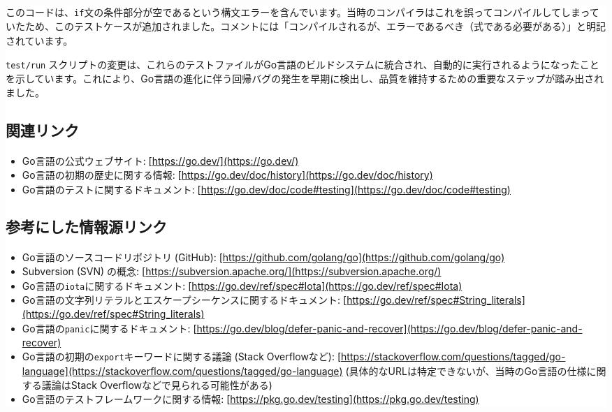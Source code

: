 このコードは、`if`文の条件部分が空であるという構文エラーを含んでいます。当時のコンパイラはこれを誤ってコンパイルしてしまっていたため、このテストケースが追加されました。コメントには「コンパイルされるが、エラーであるべき（式である必要がある）」と明記されています。

`test/run` スクリプトの変更は、これらのテストファイルがGo言語のビルドシステムに統合され、自動的に実行されるようになったことを示しています。これにより、Go言語の進化に伴う回帰バグの発生を早期に検出し、品質を維持するための重要なステップが踏み出されました。

## 関連リンク

*   Go言語の公式ウェブサイト: [https://go.dev/](https://go.dev/)
*   Go言語の初期の歴史に関する情報: [https://go.dev/doc/history](https://go.dev/doc/history)
*   Go言語のテストに関するドキュメント: [https://go.dev/doc/code#testing](https://go.dev/doc/code#testing)

## 参考にした情報源リンク

*   Go言語のソースコードリポジトリ (GitHub): [https://github.com/golang/go](https://github.com/golang/go)
*   Subversion (SVN) の概念: [https://subversion.apache.org/](https://subversion.apache.org/)
*   Go言語の`iota`に関するドキュメント: [https://go.dev/ref/spec#Iota](https://go.dev/ref/spec#Iota)
*   Go言語の文字列リテラルとエスケープシーケンスに関するドキュメント: [https://go.dev/ref/spec#String_literals](https://go.dev/ref/spec#String_literals)
*   Go言語の`panic`に関するドキュメント: [https://go.dev/blog/defer-panic-and-recover](https://go.dev/blog/defer-panic-and-recover)
*   Go言語の初期の`export`キーワードに関する議論 (Stack Overflowなど): [https://stackoverflow.com/questions/tagged/go-language](https://stackoverflow.com/questions/tagged/go-language) (具体的なURLは特定できないが、当時のGo言語の仕様に関する議論はStack Overflowなどで見られる可能性がある)
*   Go言語のテストフレームワークに関する情報: [https://pkg.go.dev/testing](https://pkg.go.dev/testing)


